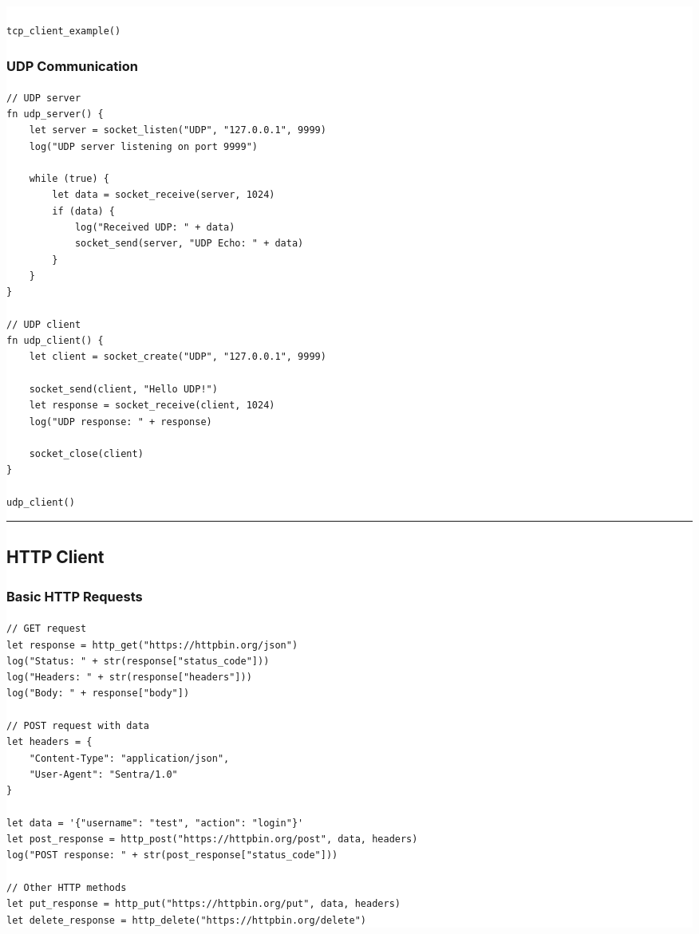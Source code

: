 ```sentra

tcp_client_example()
```

### UDP Communication

```sentra
// UDP server
fn udp_server() {
    let server = socket_listen("UDP", "127.0.0.1", 9999)
    log("UDP server listening on port 9999")
    
    while (true) {
        let data = socket_receive(server, 1024)
        if (data) {
            log("Received UDP: " + data)
            socket_send(server, "UDP Echo: " + data)
        }
    }
}

// UDP client
fn udp_client() {
    let client = socket_create("UDP", "127.0.0.1", 9999)
    
    socket_send(client, "Hello UDP!")
    let response = socket_receive(client, 1024)
    log("UDP response: " + response)
    
    socket_close(client)
}

udp_client()
```

---

## HTTP Client

### Basic HTTP Requests

```sentra
// GET request
let response = http_get("https://httpbin.org/json")
log("Status: " + str(response["status_code"]))
log("Headers: " + str(response["headers"]))
log("Body: " + response["body"])

// POST request with data
let headers = {
    "Content-Type": "application/json",
    "User-Agent": "Sentra/1.0"
}

let data = '{"username": "test", "action": "login"}'
let post_response = http_post("https://httpbin.org/post", data, headers)
log("POST response: " + str(post_response["status_code"]))

// Other HTTP methods
let put_response = http_put("https://httpbin.org/put", data, headers)
let delete_response = http_delete("https://httpbin.org/delete")
```

